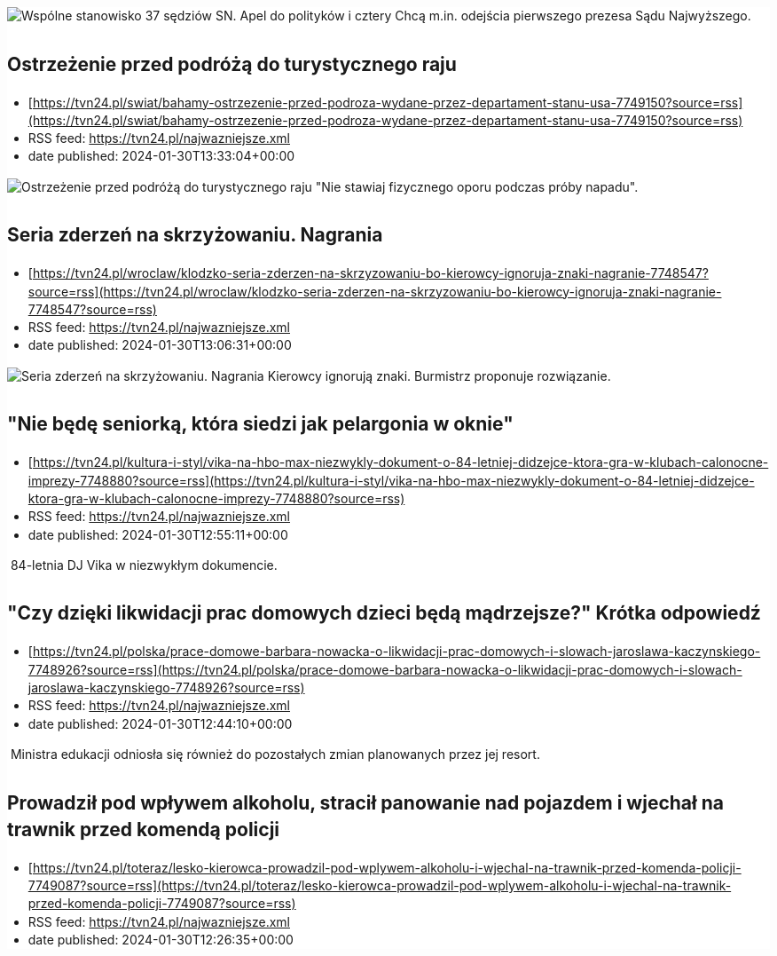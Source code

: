 <img alt="Wspólne stanowisko 37 sędziów SN. Apel do polityków i cztery " src="https://tvn24.pl/najnowsze/cdn-zdjecie-vyvbyw-sad-najwyzszy-6948637/alternates/LANDSCAPE_1280" />
    Chcą m.in. odejścia pierwszego prezesa Sądu Najwyższego.

## Ostrzeżenie przed podróżą do turystycznego raju
 - [https://tvn24.pl/swiat/bahamy-ostrzezenie-przed-podroza-wydane-przez-departament-stanu-usa-7749150?source=rss](https://tvn24.pl/swiat/bahamy-ostrzezenie-przed-podroza-wydane-przez-departament-stanu-usa-7749150?source=rss)
 - RSS feed: https://tvn24.pl/najwazniejsze.xml
 - date published: 2024-01-30T13:33:04+00:00

<img alt="Ostrzeżenie przed podróżą do turystycznego raju" src="https://tvn24.pl/najnowsze/cdn-zdjecie-g5g3ct-shutterstock_1646929594-7749192/alternates/LANDSCAPE_1280" />
    "Nie stawiaj fizycznego oporu podczas próby napadu".

## Seria zderzeń na skrzyżowaniu. Nagrania
 - [https://tvn24.pl/wroclaw/klodzko-seria-zderzen-na-skrzyzowaniu-bo-kierowcy-ignoruja-znaki-nagranie-7748547?source=rss](https://tvn24.pl/wroclaw/klodzko-seria-zderzen-na-skrzyzowaniu-bo-kierowcy-ignoruja-znaki-nagranie-7748547?source=rss)
 - RSS feed: https://tvn24.pl/najwazniejsze.xml
 - date published: 2024-01-30T13:06:31+00:00

<img alt="Seria zderzeń na skrzyżowaniu. Nagrania" src="https://tvn24.pl/najnowsze/cdn-zdjecie-b3e0ys-zderzenie-na-skrzyzowaniu-w-klodzku-7749091/alternates/LANDSCAPE_1280" />
    Kierowcy ignorują znaki. Burmistrz proponuje rozwiązanie.

## "Nie będę seniorką, która siedzi jak pelargonia w oknie"
 - [https://tvn24.pl/kultura-i-styl/vika-na-hbo-max-niezwykly-dokument-o-84-letniej-didzejce-ktora-gra-w-klubach-calonocne-imprezy-7748880?source=rss](https://tvn24.pl/kultura-i-styl/vika-na-hbo-max-niezwykly-dokument-o-84-letniej-didzejce-ktora-gra-w-klubach-calonocne-imprezy-7748880?source=rss)
 - RSS feed: https://tvn24.pl/najwazniejsze.xml
 - date published: 2024-01-30T12:55:11+00:00

<img alt="" src="https://tvn24.pl/najnowsze/cdn-zdjecie-ruyl7f-dj-vika-vika-7748671/alternates/LANDSCAPE_1280" />
    84-letnia DJ Vika w niezwykłym dokumencie.

## "Czy dzięki likwidacji prac domowych dzieci będą mądrzejsze?" Krótka odpowiedź
 - [https://tvn24.pl/polska/prace-domowe-barbara-nowacka-o-likwidacji-prac-domowych-i-slowach-jaroslawa-kaczynskiego-7748926?source=rss](https://tvn24.pl/polska/prace-domowe-barbara-nowacka-o-likwidacji-prac-domowych-i-slowach-jaroslawa-kaczynskiego-7748926?source=rss)
 - RSS feed: https://tvn24.pl/najwazniejsze.xml
 - date published: 2024-01-30T12:44:10+00:00

<img alt="" src="https://tvn24.pl/najnowsze/cdn-zdjecie-sjvvx4-barbara-nowacka-7736144/alternates/LANDSCAPE_1280" />
    Ministra edukacji odniosła się również do pozostałych zmian planowanych przez jej resort.

## Prowadził pod wpływem alkoholu, stracił panowanie nad pojazdem i wjechał na trawnik przed komendą policji
 - [https://tvn24.pl/toteraz/lesko-kierowca-prowadzil-pod-wplywem-alkoholu-i-wjechal-na-trawnik-przed-komenda-policji-7749087?source=rss](https://tvn24.pl/toteraz/lesko-kierowca-prowadzil-pod-wplywem-alkoholu-i-wjechal-na-trawnik-przed-komenda-policji-7749087?source=rss)
 - RSS feed: https://tvn24.pl/najwazniejsze.xml
 - date published: 2024-01-30T12:26:35+00:00
